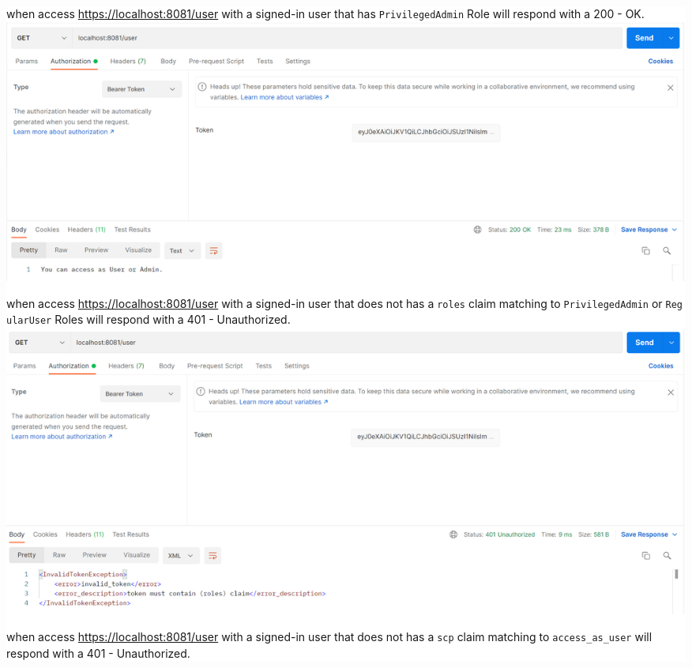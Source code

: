 when access <https://localhost:8081/user> with a signed-in user that has `PrivilegedAdmin` Role will respond with a 200 - OK.
![200 OK - PrivilegedAdmin](images/6.png)

when access <https://localhost:8081/user> with a signed-in user that does not has a `roles` claim matching to `PrivilegedAdmin` or `RegularUser` Roles will respond with a 401 - Unauthorized.
![401 Unauthorized - NoRoles](images/7.png)

when access <https://localhost:8081/user> with a signed-in user that does not has a `scp` claim matching to `access_as_user` will respond with a 401 - Unauthorized.